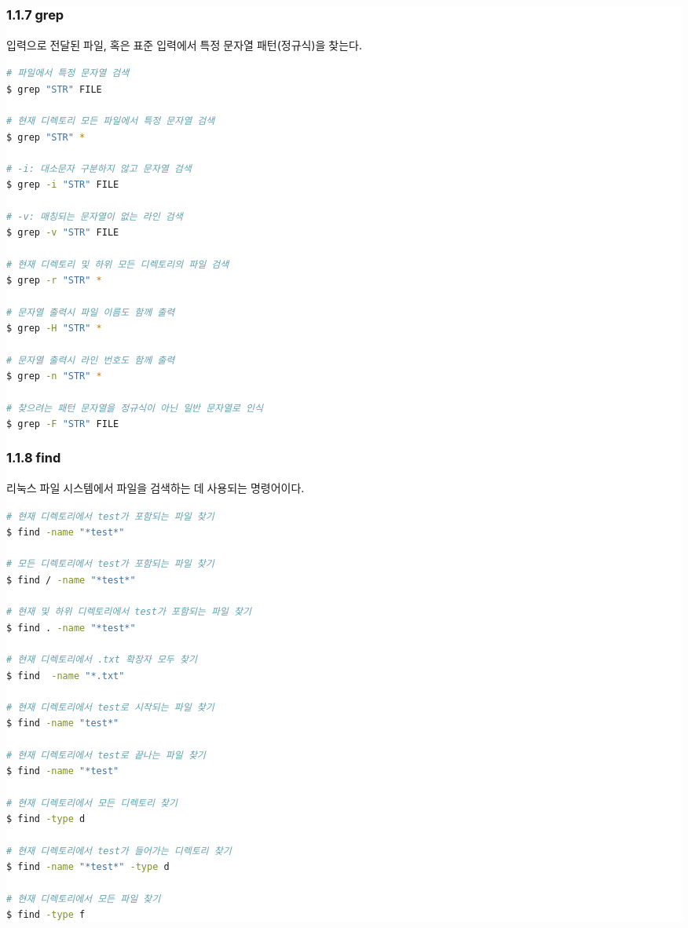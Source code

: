 ### 1.1.7 grep

입력으로 전달된 파일, 혹은 표준 입력에서 특정 문자열 패턴(정규식)을 찾는다.

```bash
# 파일에서 특정 문자열 검색
$ grep "STR" FILE

# 현재 디렉토리 모든 파일에서 특정 문자열 검색
$ grep "STR" *

# -i: 대소문자 구분하지 않고 문자열 검색
$ grep -i "STR" FILE

# -v: 매칭되는 문자열이 없는 라인 검색
$ grep -v "STR" FILE

# 현재 디렉토리 및 하위 모든 디렉토리의 파일 검색
$ grep -r "STR" *

# 문자열 출력시 파일 이름도 함께 출력
$ grep -H "STR" *

# 문자열 출력시 라인 번호도 함께 출력
$ grep -n "STR" *

# 찾으려는 패턴 문자열을 정규식이 아닌 일반 문자열로 인식
$ grep -F "STR" FILE
```

### 1.1.8 find

리눅스 파일 시스템에서 파일을 검색하는 데 사용되는 명령어이다.

```bash
# 현재 디렉토리에서 test가 포함되는 파일 찾기
$ find -name "*test*"

# 모든 디렉토리에서 test가 포함되는 파일 찾기
$ find / -name "*test*"

# 현재 및 하위 디렉토리에서 test가 포함되는 파일 찾기
$ find . -name "*test*"

# 현재 디렉토리에서 .txt 확장자 모두 찾기
$ find  -name "*.txt"

# 현재 디렉토리에서 test로 시작되는 파일 찾기
$ find -name "test*"

# 현재 디렉토리에서 test로 끝나는 파일 찾기
$ find -name "*test"

# 현재 디렉토리에서 모든 디렉토리 찾기
$ find -type d

# 현재 디렉토리에서 test가 들어가는 디렉토리 찾기
$ find -name "*test*" -type d

# 현재 디렉토리에서 모든 파일 찾기
$ find -type f
```
